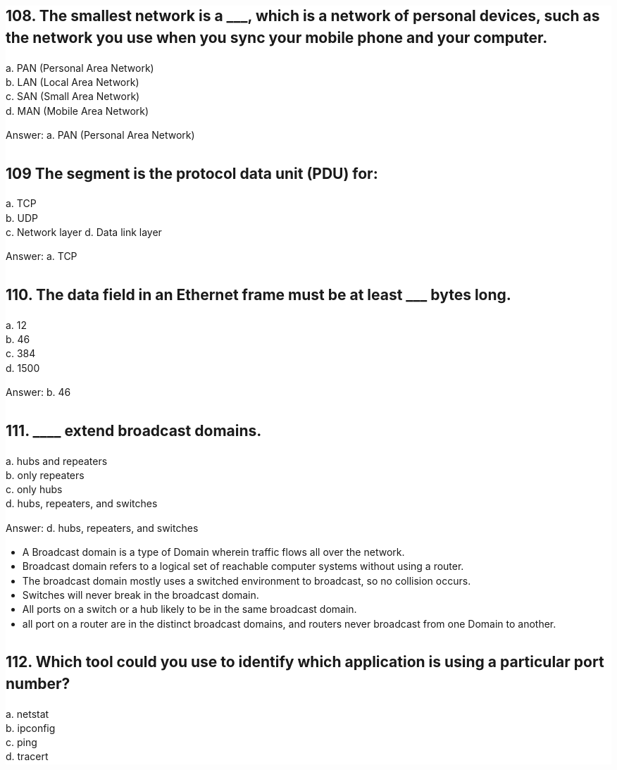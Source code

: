 ## 108. The smallest network is a **\_\_\_**, which is a network of personal devices, such as the network you use when you sync your mobile phone and your computer.

a. PAN (Personal Area Network)  
b. LAN (Local Area Network)  
c. SAN (Small Area Network)  
d. MAN (Mobile Area Network)

Answer: a. PAN (Personal Area Network)

## 109 The segment is the protocol data unit (PDU) for:

a. TCP  
b. UDP  
c. Network layer
d. Data link layer

Answer: a. TCP

## 110. The data field in an Ethernet frame must be at least \_\_\_ bytes long.

a. 12  
b. 46  
c. 384  
d. 1500

Answer: b. 46

## 111. \_\_\_\_ extend broadcast domains.

a. hubs and repeaters  
b. only repeaters  
c. only hubs  
d. hubs, repeaters, and switches

Answer: d. hubs, repeaters, and switches

- A Broadcast domain is a type of Domain wherein traffic flows all over the network.
- Broadcast domain refers to a logical set of reachable computer systems without using a router.
- The broadcast domain mostly uses a switched environment to broadcast, so no collision occurs.
- Switches will never break in the broadcast domain.
- All ports on a switch or a hub likely to be in the same broadcast domain.
- all port on a router are in the distinct broadcast domains, and routers never broadcast from one Domain to another.

## 112. Which tool could you use to identify which application is using a particular port number?

a. netstat  
b. ipconfig  
c. ping  
d. tracert
